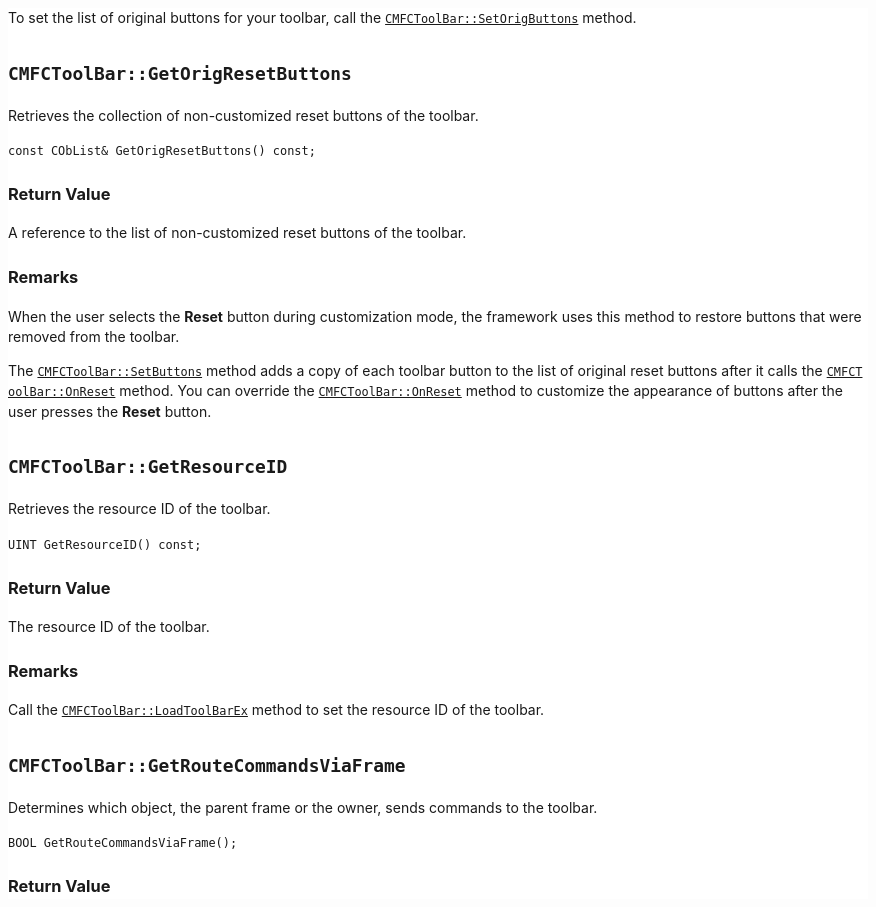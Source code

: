 To set the list of original buttons for your toolbar, call the [`CMFCToolBar::SetOrigButtons`](#setorigbuttons) method.

## <a name="getorigresetbuttons"></a> `CMFCToolBar::GetOrigResetButtons`

Retrieves the collection of non-customized reset buttons of the toolbar.

```
const CObList& GetOrigResetButtons() const;
```

### Return Value

A reference to the list of non-customized reset buttons of the toolbar.

### Remarks

When the user selects the **Reset** button during customization mode, the framework uses this method to restore buttons that were removed from the toolbar.

The [`CMFCToolBar::SetButtons`](#setbuttons) method adds a copy of each toolbar button to the list of original reset buttons after it calls the [`CMFCToolBar::OnReset`](#onreset) method. You can override the [`CMFCToolBar::OnReset`](#onreset) method to customize the appearance of buttons after the user presses the **Reset** button.

## <a name="getresourceid"></a> `CMFCToolBar::GetResourceID`

Retrieves the resource ID of the toolbar.

```
UINT GetResourceID() const;
```

### Return Value

The resource ID of the toolbar.

### Remarks

Call the [`CMFCToolBar::LoadToolBarEx`](#loadtoolbarex) method to set the resource ID of the toolbar.

## <a name="getroutecommandsviaframe"></a> `CMFCToolBar::GetRouteCommandsViaFrame`

Determines which object, the parent frame or the owner, sends commands to the toolbar.

```
BOOL GetRouteCommandsViaFrame();
```

### Return Value
